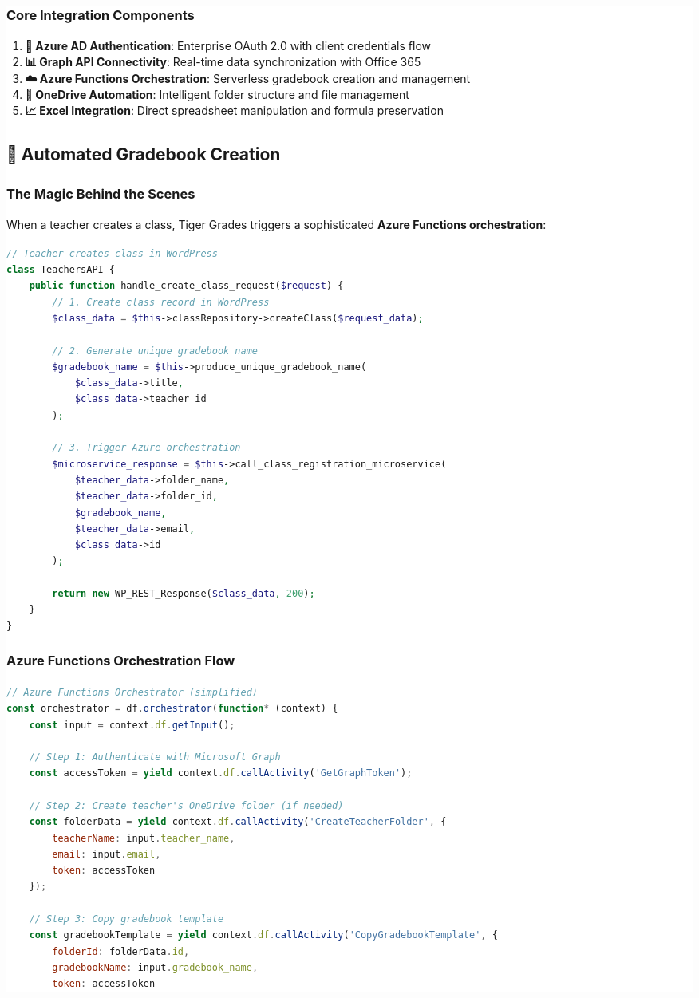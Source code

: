 ### **Core Integration Components**

1. **🔐 Azure AD Authentication**: Enterprise OAuth 2.0 with client credentials flow
2. **📊 Graph API Connectivity**: Real-time data synchronization with Office 365
3. **☁️ Azure Functions Orchestration**: Serverless gradebook creation and management
4. **📁 OneDrive Automation**: Intelligent folder structure and file management
5. **📈 Excel Integration**: Direct spreadsheet manipulation and formula preservation

## 🚀 **Automated Gradebook Creation**

### **The Magic Behind the Scenes**

When a teacher creates a class, Tiger Grades triggers a sophisticated **Azure Functions orchestration**:

```php
// Teacher creates class in WordPress
class TeachersAPI {
    public function handle_create_class_request($request) {
        // 1. Create class record in WordPress
        $class_data = $this->classRepository->createClass($request_data);
        
        // 2. Generate unique gradebook name
        $gradebook_name = $this->produce_unique_gradebook_name(
            $class_data->title, 
            $class_data->teacher_id
        );
        
        // 3. Trigger Azure orchestration
        $microservice_response = $this->call_class_registration_microservice(
            $teacher_data->folder_name,
            $teacher_data->folder_id,
            $gradebook_name,
            $teacher_data->email,
            $class_data->id
        );
        
        return new WP_REST_Response($class_data, 200);
    }
}
```

### **Azure Functions Orchestration Flow**

```javascript
// Azure Functions Orchestrator (simplified)
const orchestrator = df.orchestrator(function* (context) {
    const input = context.df.getInput();
    
    // Step 1: Authenticate with Microsoft Graph
    const accessToken = yield context.df.callActivity('GetGraphToken');
    
    // Step 2: Create teacher's OneDrive folder (if needed)
    const folderData = yield context.df.callActivity('CreateTeacherFolder', {
        teacherName: input.teacher_name,
        email: input.email,
        token: accessToken
    });
    
    // Step 3: Copy gradebook template
    const gradebookTemplate = yield context.df.callActivity('CopyGradebookTemplate', {
        folderId: folderData.id,
        gradebookName: input.gradebook_name,
        token: accessToken
```
